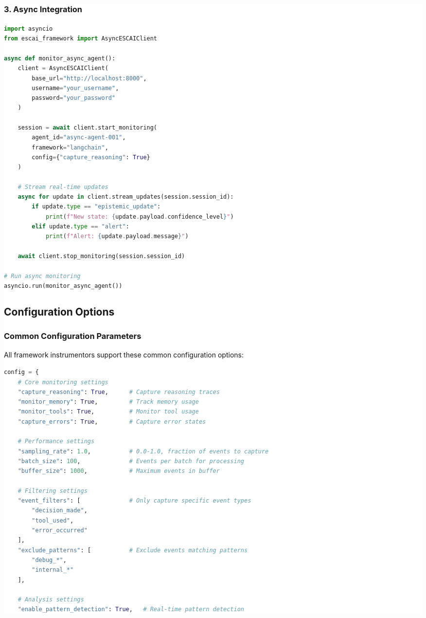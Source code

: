 ### 3. Async Integration

```python
import asyncio
from escai_framework import AsyncESCAIClient

async def monitor_async_agent():
    client = AsyncESCAIClient(
        base_url="http://localhost:8000",
        username="your_username",
        password="your_password"
    )

    session = await client.start_monitoring(
        agent_id="async-agent-001",
        framework="langchain",
        config={"capture_reasoning": True}
    )

    # Stream real-time updates
    async for update in client.stream_updates(session.session_id):
        if update.type == "epistemic_update":
            print(f"New state: {update.payload.confidence_level}")
        elif update.type == "alert":
            print(f"Alert: {update.payload.message}")

    await client.stop_monitoring(session.session_id)

# Run async monitoring
asyncio.run(monitor_async_agent())
```

## Configuration Options

### Common Configuration Parameters

All framework instrumentors support these common configuration options:

```python
config = {
    # Core monitoring settings
    "capture_reasoning": True,      # Capture reasoning traces
    "monitor_memory": True,         # Track memory usage
    "monitor_tools": True,          # Monitor tool usage
    "capture_errors": True,         # Capture error states

    # Performance settings
    "sampling_rate": 1.0,           # 0.0-1.0, fraction of events to capture
    "batch_size": 100,              # Events per batch for processing
    "buffer_size": 1000,            # Maximum events in buffer

    # Filtering settings
    "event_filters": [              # Only capture specific event types
        "decision_made",
        "tool_used",
        "error_occurred"
    ],
    "exclude_patterns": [           # Exclude events matching patterns
        "debug_*",
        "internal_*"
    ],

    # Analysis settings
    "enable_pattern_detection": True,   # Real-time pattern detection
```